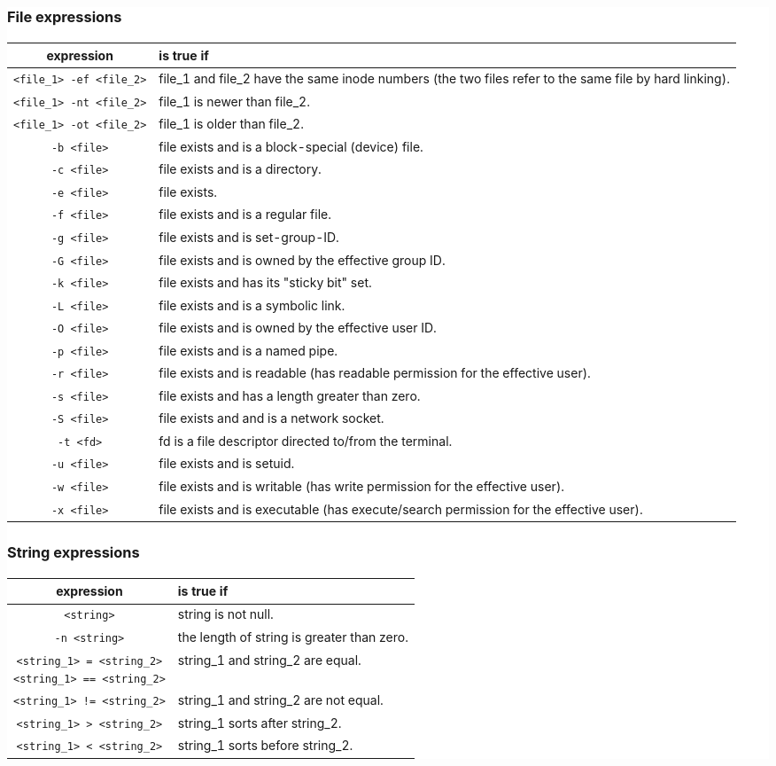 ### File expressions

|       expression        | is true if                                                                                                                |
|:-----------------------:|:------------------------------------------------------------------------------------------------------------------------- |
| `<file_1> -ef <file_2>` | $\text{file\_1}$ and $\text{file\_2}$ have the same inode numbers (the two files refer to the same file by hard linking). |
| `<file_1> -nt <file_2>` | $\text{file\_1}$ is newer than $\text{file\_2}$.                                                                          |
| `<file_1> -ot <file_2>` | $\text{file\_1}$ is older than $\text{file\_2}$.                                                                          |
|       `-b <file>`       | $\text{file}$ exists and is a block-special (device) file.                                                                |
|       `-c <file>`       | $\text{file}$ exists and is a directory.                                                                                  |
|       `-e <file>`       | $\text{file}$ exists.                                                                                                     |
|       `-f <file>`       | $\text{file}$ exists and is a regular file.                                                                               |
|       `-g <file>`       | $\text{file}$ exists and is set-group-ID.                                                                                 |
|       `-G <file>`       | $\text{file}$ exists and is owned by the effective group ID.                                                              |
|       `-k <file>`       | $\text{file}$ exists and has its "sticky bit" set.                                                                        |
|       `-L <file>`       | $\text{file}$ exists and is a symbolic link.                                                                              |
|       `-O <file>`       | $\text{file}$ exists and is owned by the effective user ID.                                                               |
|       `-p <file>`       | $\text{file}$ exists and is a named pipe.                                                                                 |
|       `-r <file>`       | $\text{file}$ exists and is readable (has readable permission for the effective user).                                    |
|       `-s <file>`       | $\text{file}$ exists and has a length greater than zero.                                                                  |
|       `-S <file>`       | $\text{file}$ exists and and is a network socket.                                                                         |
|        `-t <fd>`        | $\text{fd}$ is a file descriptor directed to/from the terminal.                                                           |
|       `-u <file>`       | $\text{file}$ exists and is setuid.                                                                                       |
|       `-w <file>`       | $\text{file}$ exists and is writable (has write permission for the effective user).                                       |
|       `-x <file>`       | $\text{file}$ exists and is executable (has execute/search permission for the effective user).                            |

### String expressions

|                       expression                        | is true if                                               |
|:-------------------------------------------------------:|:-------------------------------------------------------- |
|                       `<string>`                        | $\text{string}$ is not null.                             |
|                      `-n <string>`                      | the length of $\text{string}$ is greater than zero.      |
| `<string_1> = <string_2>`<br>`<string_1> == <string_2>` | $\text{string\_1}$ and $\text{string\_2}$ are equal.     |
|               `<string_1> != <string_2>`                | $\text{string\_1}$ and $\text{string\_2}$ are not equal. |
|                `<string_1> > <string_2>`                | $\text{string\_1}$ sorts after $\text{string\_2}$.       |
|                `<string_1> < <string_2>`                | $\text{string\_1}$ sorts before $\text{string\_2}$.      |
